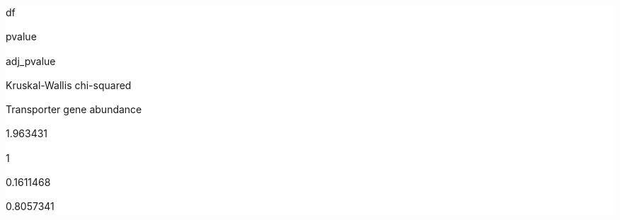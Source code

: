 df

</th>

<th style="text-align:right;">

pvalue

</th>

<th style="text-align:right;">

adj\_pvalue

</th>

</tr>

</thead>

<tbody>

<tr>

<td style="text-align:left;">

Kruskal-Wallis chi-squared

</td>

<td style="text-align:left;">

Transporter gene abundance

</td>

<td style="text-align:right;">

1.963431

</td>

<td style="text-align:right;">

1

</td>

<td style="text-align:right;">

0.1611468

</td>

<td style="text-align:right;">

0.8057341

</td>

</tr>

<tr>

<td style="text-align:left;">
